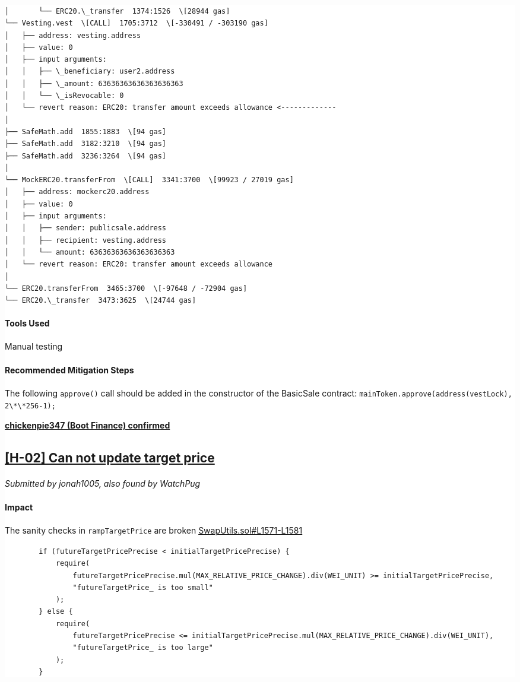 ```
│       └── ERC20.\_transfer  1374:1526  \[28944 gas]
└── Vesting.vest  \[CALL]  1705:3712  \[-330491 / -303190 gas]
│   ├── address: vesting.address
│   ├── value: 0
│   ├── input arguments:
│   │   ├── \_beneficiary: user2.address
│   │   ├── \_amount: 63636363636363636363
│   │   └── \_isRevocable: 0
│   └── revert reason: ERC20: transfer amount exceeds allowance <-------------
│
├── SafeMath.add  1855:1883  \[94 gas]
├── SafeMath.add  3182:3210  \[94 gas]
├── SafeMath.add  3236:3264  \[94 gas]
│
└── MockERC20.transferFrom  \[CALL]  3341:3700  \[99923 / 27019 gas]
│   ├── address: mockerc20.address
│   ├── value: 0
│   ├── input arguments:
│   │   ├── sender: publicsale.address
│   │   ├── recipient: vesting.address
│   │   └── amount: 63636363636363636363
│   └── revert reason: ERC20: transfer amount exceeds allowance
│
└── ERC20.transferFrom  3465:3700  \[-97648 / -72904 gas]
└── ERC20.\_transfer  3473:3625  \[24744 gas]
```
#### Tools Used

Manual testing

#### Recommended Mitigation Steps

The following `approve()` call should be added in the constructor of the BasicSale contract:
`mainToken.approve(address(vestLock), 2\*\*256-1);`

**[chickenpie347 (Boot Finance) confirmed](https://github.com/code-423n4/2021-11-bootfinance-findings/issues/135)** 

## [[H-02] Can not update target price](https://github.com/code-423n4/2021-11-bootfinance-findings/issues/143)
_Submitted by jonah1005, also found by WatchPug_

#### Impact

The sanity checks in `rampTargetPrice` are broken
[SwapUtils.sol#L1571-L1581](https://github.com/code-423n4/2021-11-bootfinance/blob/main/customswap/contracts/SwapUtils.sol#L1571-L1581)

```solidity
        if (futureTargetPricePrecise < initialTargetPricePrecise) {
            require(
                futureTargetPricePrecise.mul(MAX_RELATIVE_PRICE_CHANGE).div(WEI_UNIT) >= initialTargetPricePrecise,
                "futureTargetPrice_ is too small"
            );
        } else {
            require(
                futureTargetPricePrecise <= initialTargetPricePrecise.mul(MAX_RELATIVE_PRICE_CHANGE).div(WEI_UNIT),
                "futureTargetPrice_ is too large"
            );
        }
```
